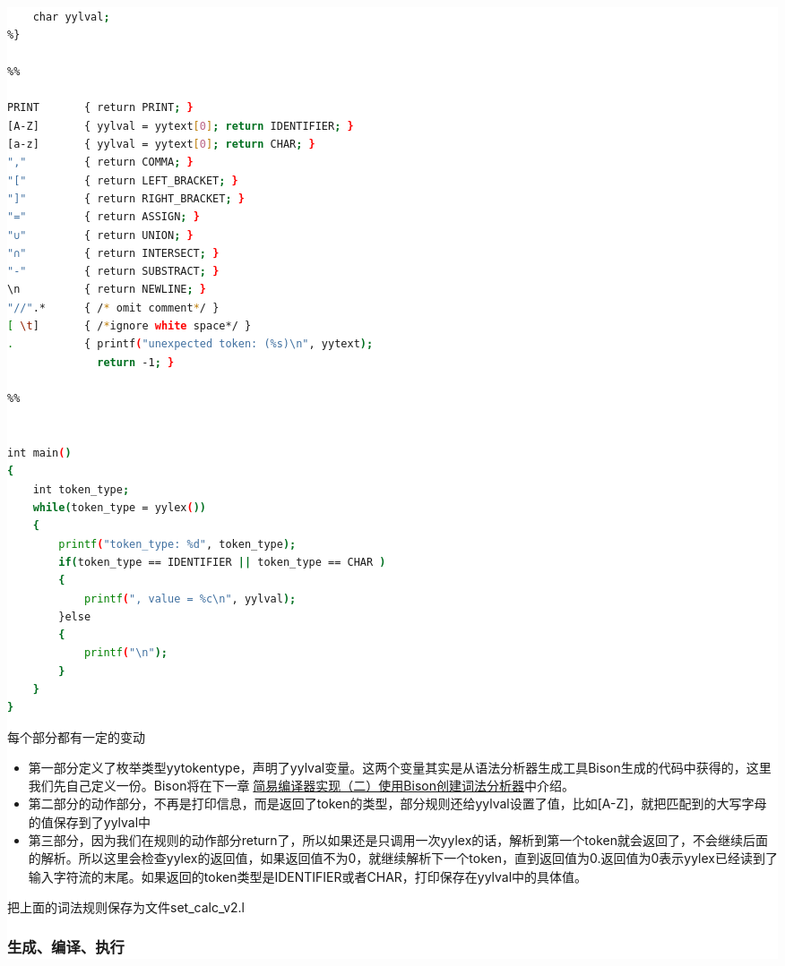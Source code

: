 ```bash
    char yylval;
%}

%%

PRINT       { return PRINT; }
[A-Z]       { yylval = yytext[0]; return IDENTIFIER; }
[a-z]       { yylval = yytext[0]; return CHAR; }
","         { return COMMA; }
"["         { return LEFT_BRACKET; }
"]"         { return RIGHT_BRACKET; }
"="         { return ASSIGN; }
"∪"         { return UNION; }
"∩"         { return INTERSECT; }
"-"         { return SUBSTRACT; }
\n          { return NEWLINE; }
"//".*      { /* omit comment*/ }
[ \t]       { /*ignore white space*/ }
.           { printf("unexpected token: (%s)\n", yytext); 
              return -1; }

%%


int main()
{
    int token_type;
    while(token_type = yylex())
    {
        printf("token_type: %d", token_type);
        if(token_type == IDENTIFIER || token_type == CHAR ) 
        {
            printf(", value = %c\n", yylval);
        }else
        {
            printf("\n");
        }
    }
}
```

每个部分都有一定的变动

- 第一部分定义了枚举类型yytokentype，声明了yylval变量。这两个变量其实是从语法分析器生成工具Bison生成的代码中获得的，这里我们先自己定义一份。Bison将在下一章 [简易编译器实现（二）使用Bison创建词法分析器](https://www.huliujia.com/blog/e50b11b118cb08067469fa9c8af90aad3aa2f02e/)中介绍。
- 第二部分的动作部分，不再是打印信息，而是返回了token的类型，部分规则还给yylval设置了值，比如[A-Z]，就把匹配到的大写字母的值保存到了yylval中
- 第三部分，因为我们在规则的动作部分return了，所以如果还是只调用一次yylex的话，解析到第一个token就会返回了，不会继续后面的解析。所以这里会检查yylex的返回值，如果返回值不为0，就继续解析下一个token，直到返回值为0.返回值为0表示yylex已经读到了输入字符流的末尾。如果返回的token类型是IDENTIFIER或者CHAR，打印保存在yylval中的具体值。

把上面的词法规则保存为文件set_calc_v2.l

### 生成、编译、执行
